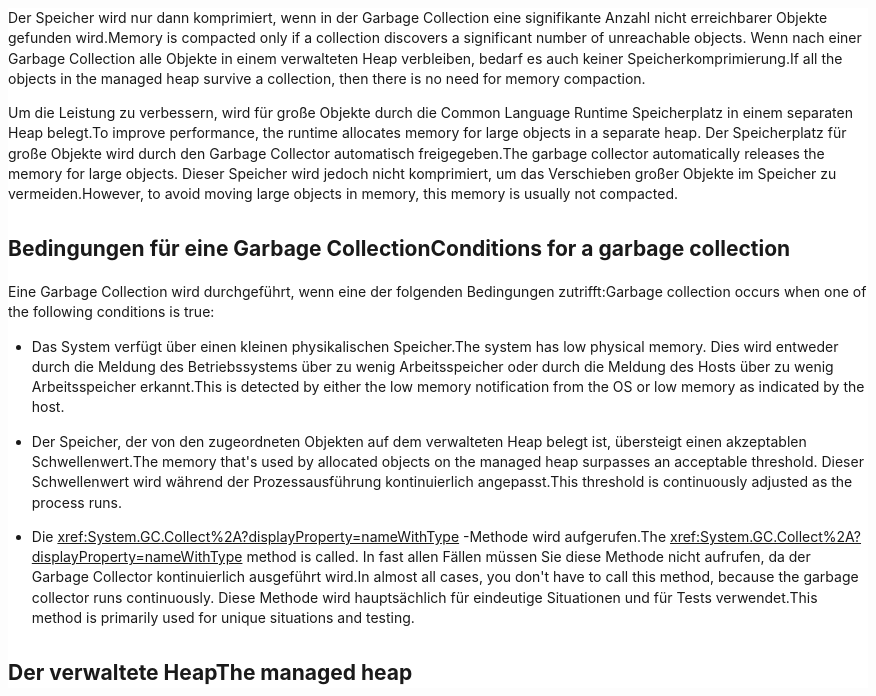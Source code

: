 <span data-ttu-id="76983-169">Der Speicher wird nur dann komprimiert, wenn in der Garbage Collection eine signifikante Anzahl nicht erreichbarer Objekte gefunden wird.</span><span class="sxs-lookup"><span data-stu-id="76983-169">Memory is compacted only if a collection discovers a significant number of unreachable objects.</span></span> <span data-ttu-id="76983-170">Wenn nach einer Garbage Collection alle Objekte in einem verwalteten Heap verbleiben, bedarf es auch keiner Speicherkomprimierung.</span><span class="sxs-lookup"><span data-stu-id="76983-170">If all the objects in the managed heap survive a collection, then there is no need for memory compaction.</span></span>

<span data-ttu-id="76983-171">Um die Leistung zu verbessern, wird für große Objekte durch die Common Language Runtime Speicherplatz in einem separaten Heap belegt.</span><span class="sxs-lookup"><span data-stu-id="76983-171">To improve performance, the runtime allocates memory for large objects in a separate heap.</span></span> <span data-ttu-id="76983-172">Der Speicherplatz für große Objekte wird durch den Garbage Collector automatisch freigegeben.</span><span class="sxs-lookup"><span data-stu-id="76983-172">The garbage collector automatically releases the memory for large objects.</span></span> <span data-ttu-id="76983-173">Dieser Speicher wird jedoch nicht komprimiert, um das Verschieben großer Objekte im Speicher zu vermeiden.</span><span class="sxs-lookup"><span data-stu-id="76983-173">However, to avoid moving large objects in memory, this memory is usually not compacted.</span></span>

## <a name="conditions-for-a-garbage-collection"></a><span data-ttu-id="76983-174">Bedingungen für eine Garbage Collection</span><span class="sxs-lookup"><span data-stu-id="76983-174">Conditions for a garbage collection</span></span>

<span data-ttu-id="76983-175">Eine Garbage Collection wird durchgeführt, wenn eine der folgenden Bedingungen zutrifft:</span><span class="sxs-lookup"><span data-stu-id="76983-175">Garbage collection occurs when one of the following conditions is true:</span></span>

- <span data-ttu-id="76983-176">Das System verfügt über einen kleinen physikalischen Speicher.</span><span class="sxs-lookup"><span data-stu-id="76983-176">The system has low physical memory.</span></span> <span data-ttu-id="76983-177">Dies wird entweder durch die Meldung des Betriebssystems über zu wenig Arbeitsspeicher oder durch die Meldung des Hosts über zu wenig Arbeitsspeicher erkannt.</span><span class="sxs-lookup"><span data-stu-id="76983-177">This is detected by either the low memory notification from the OS or low memory as indicated by the host.</span></span>

- <span data-ttu-id="76983-178">Der Speicher, der von den zugeordneten Objekten auf dem verwalteten Heap belegt ist, übersteigt einen akzeptablen Schwellenwert.</span><span class="sxs-lookup"><span data-stu-id="76983-178">The memory that's used by allocated objects on the managed heap surpasses an acceptable threshold.</span></span> <span data-ttu-id="76983-179">Dieser Schwellenwert wird während der Prozessausführung kontinuierlich angepasst.</span><span class="sxs-lookup"><span data-stu-id="76983-179">This threshold is continuously adjusted as the process runs.</span></span>

- <span data-ttu-id="76983-180">Die <xref:System.GC.Collect%2A?displayProperty=nameWithType> -Methode wird aufgerufen.</span><span class="sxs-lookup"><span data-stu-id="76983-180">The <xref:System.GC.Collect%2A?displayProperty=nameWithType> method is called.</span></span> <span data-ttu-id="76983-181">In fast allen Fällen müssen Sie diese Methode nicht aufrufen, da der Garbage Collector kontinuierlich ausgeführt wird.</span><span class="sxs-lookup"><span data-stu-id="76983-181">In almost all cases, you don't have to call this method, because the garbage collector runs continuously.</span></span> <span data-ttu-id="76983-182">Diese Methode wird hauptsächlich für eindeutige Situationen und für Tests verwendet.</span><span class="sxs-lookup"><span data-stu-id="76983-182">This method is primarily used for unique situations and testing.</span></span>

## <a name="the-managed-heap"></a><span data-ttu-id="76983-183">Der verwaltete Heap</span><span class="sxs-lookup"><span data-stu-id="76983-183">The managed heap</span></span>
